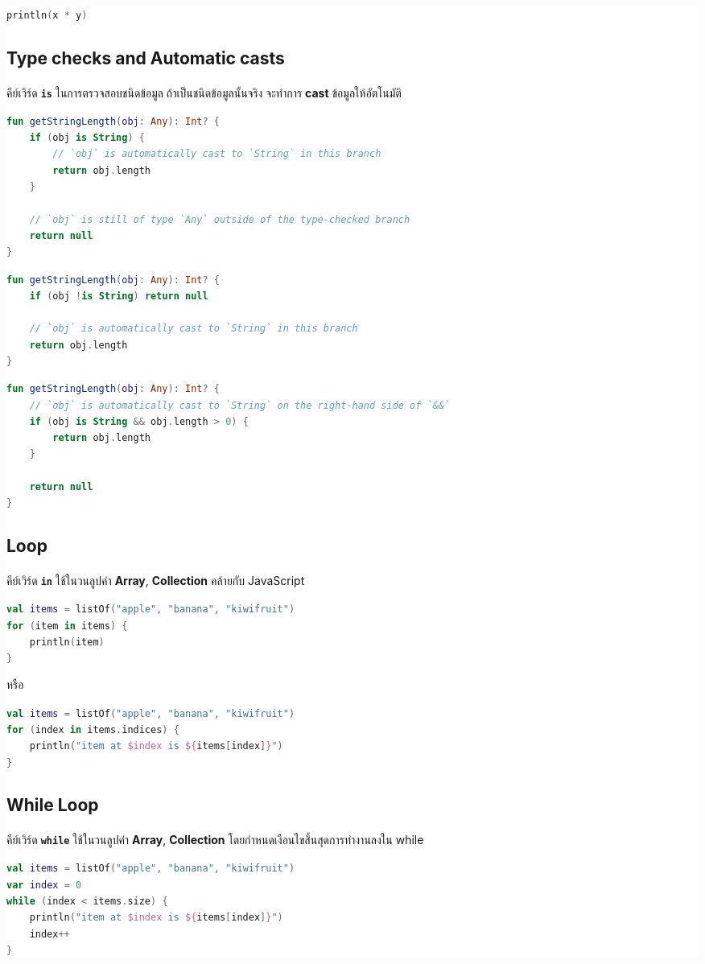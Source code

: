 ```kotlin
println(x * y)
```
## Type checks and Automatic casts
คีย์เวิร์ด **`is`** ในการตรวจสอบชนิดข้อมูล ถ้าเป็นชนิดข้อมูลนั้นจริง จะทำการ **cast** ข้อมูลให้อัตโนมัติ
```kotlin
fun getStringLength(obj: Any): Int? {
    if (obj is String) {
        // `obj` is automatically cast to `String` in this branch
        return obj.length
    }

    // `obj` is still of type `Any` outside of the type-checked branch
    return null
}
```

```kotlin
fun getStringLength(obj: Any): Int? {
    if (obj !is String) return null

    // `obj` is automatically cast to `String` in this branch
    return obj.length
}
```

```kotlin
fun getStringLength(obj: Any): Int? {
    // `obj` is automatically cast to `String` on the right-hand side of `&&`
    if (obj is String && obj.length > 0) {
        return obj.length
    }

    return null
}
```
## Loop
คีย์เวิร์ด **`in`** ใช้ในวนลูปค่า **Array**, **Collection** คล้ายกับ JavaScript
```kotlin
val items = listOf("apple", "banana", "kiwifruit")
for (item in items) {
    println(item)
}
```
หรือ
```kotlin
val items = listOf("apple", "banana", "kiwifruit")
for (index in items.indices) {
    println("item at $index is ${items[index]}")
}
```
## While Loop
คีย์เวิร์ด **`while`** ใช้ในวนลูปค่า **Array**, **Collection** โดยกำหนดเงือนไขสิ้นสุดการทำงานลงใน while
```kotlin
val items = listOf("apple", "banana", "kiwifruit")
var index = 0
while (index < items.size) {
    println("item at $index is ${items[index]}")
    index++
}
```